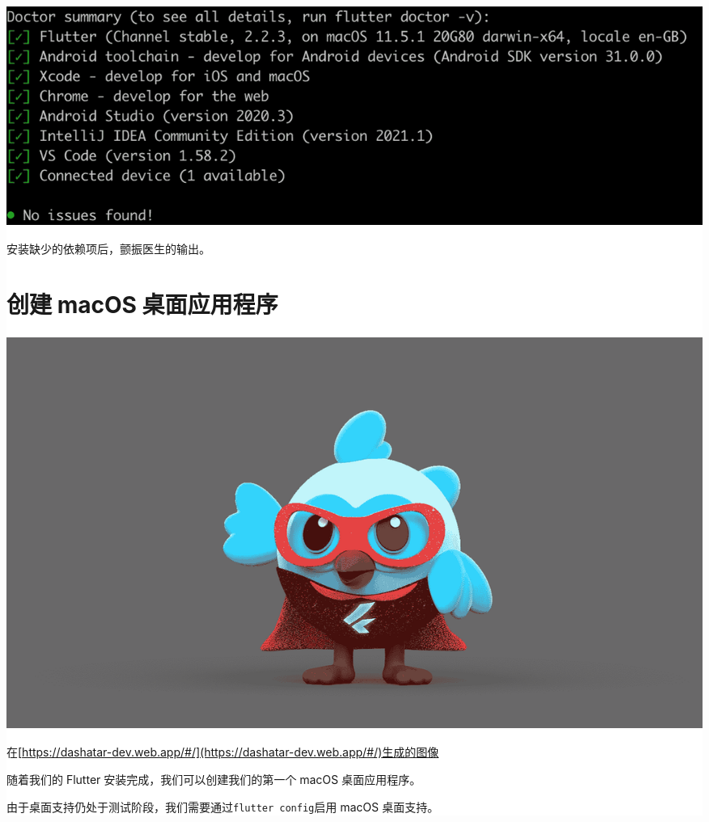 ![](img/c322e2c953eb78d3d8f103de05992bee.png)

安装缺少的依赖项后，颤振医生的输出。

# 创建 macOS 桌面应用程序

![](img/e955065de5fcc109a1c14223396ff535.png)

在[https://dashatar-dev.web.app/#/](https://dashatar-dev.web.app/#/)生成的图像

随着我们的 Flutter 安装完成，我们可以创建我们的第一个 macOS 桌面应用程序。

由于桌面支持仍处于测试阶段，我们需要通过`flutter config`启用 macOS 桌面支持。
